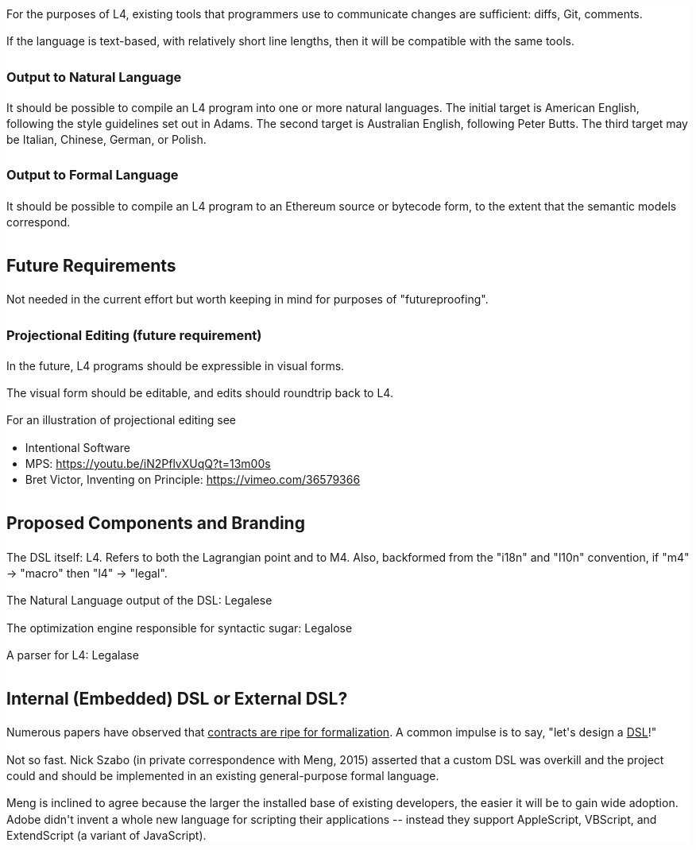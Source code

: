 For the purposes of L4, existing tools that programmers use to communicate changes are sufficient: diffs, Git, comments.

If the language is text-based, with relatively short line lengths, then it will be compatible with the same tools.

### Output to Natural Language

It should be possible to compile an L4 program into one or more natural languages. The initial target is American English, following the style guidelines set out in Adams. The second target is Australian English, following Peter Butts. The third target may be Italian, Chinese, German, or Polish.

### Output to Formal Language

It should be possible to compile an L4 program to an Ethereum source or bytecode form, to the extent that the semantic models correspond.

## Future Requirements ##

Not needed in the current effort but worth keeping in mind for purposes of "futureproofing".

### Projectional Editing (future requirement) ###

In the future, L4 programs should be expressible in visual forms.

The visual form should be editable, and edits should roundtrip back to L4.

For an illustration of projectional editing see
- Intentional Software
- MPS: https://youtu.be/iN2PflvXUqQ?t=13m00s
- Bret Victor, Inventing on Principle: https://vimeo.com/36579366

## Proposed Components and Branding ##

The DSL itself: L4. Refers to both the Lagrangian point and to M4. Also, backformed from the "i18n" and "l10n" convention, if "m4" -> "macro" then "l4" -> "legal".

The Natural Language output of the DSL: Legalese

The optimization engine responsible for syntactic sugar: Legalose

A parser for L4: Legalase

## Internal (Embedded) DSL or External DSL?

Numerous papers have observed that [contracts are ripe for formalization](http://www.diku.dk/hjemmesider/ansatte/hvitved/publications/hvitved10flacosb.pdf). A common impulse is to say, "let's design a [DSL](https://en.wikipedia.org/wiki/Domain-specific_language)!"

Not so fast. Nick Szabo (in private correspondence with Meng, 2015) asserted that a custom DSL was overkill and the project could and should be implemented in an existing general-purpose formal language.

Meng is inclined to agree because the larger the installed base of existing developers, the easier it will be to gain wide adoption. Adobe didn't invent a whole new language for scripting their applications -- instead they support AppleScript, VBScript, and ExtendScript (a variant of JavaScript).
